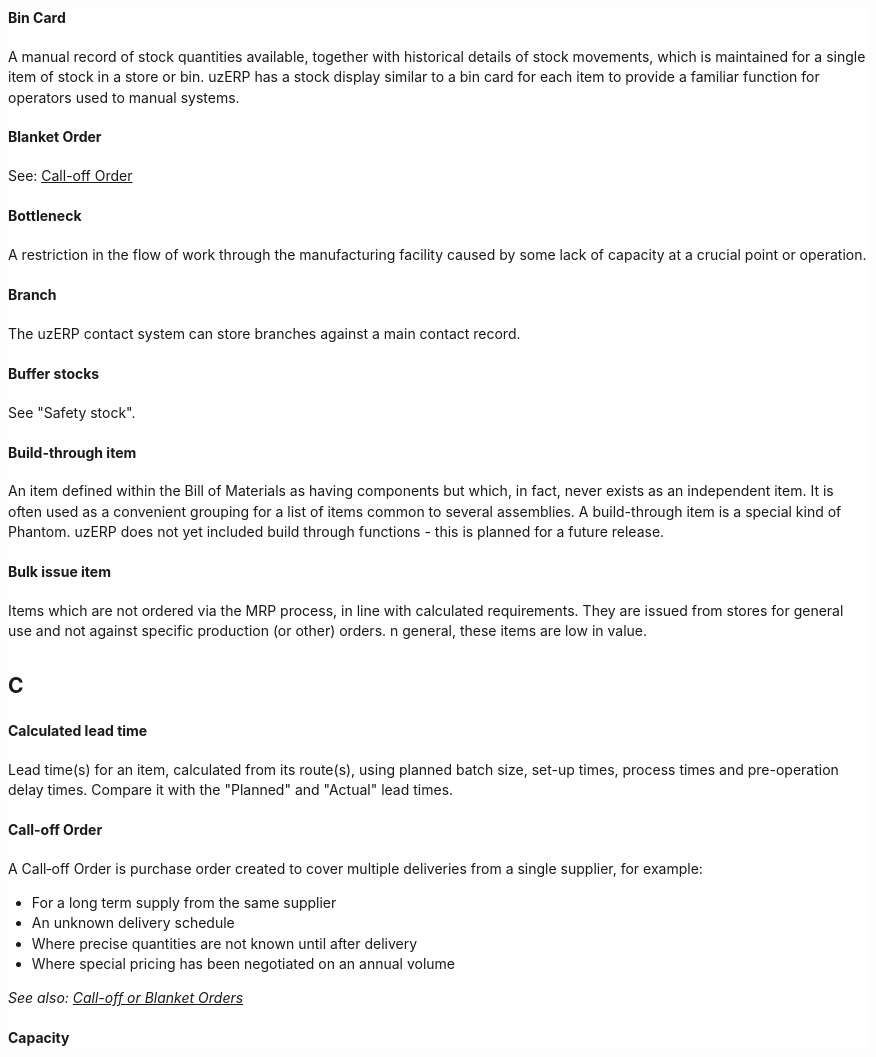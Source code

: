 #### Bin Card

A manual record of stock quantities available, together with historical details of stock movements, which is maintained for a single item of stock in a store or bin. uzERP has a stock display similar to a bin card for each item to provide a familiar function for operators used to manual systems.

#### Blanket Order

See: [Call-off Order](/glossary#c_call-off-order)

#### Bottleneck

A restriction in the flow of work through the manufacturing facility caused by some lack of capacity at a crucial point or operation.

#### Branch

The uzERP contact system can store branches against a main contact record.

#### Buffer stocks

See "Safety stock".

#### Build-through item

An item defined within the Bill of Materials as having components but which, in fact, never exists as an independent item. It is often used as a convenient grouping for a list of items common to several assemblies. A build-through item is a special kind of Phantom. uzERP does not yet included build through functions - this is planned for a future release.

#### Bulk issue item

Items which are not ordered via the MRP process, in line with calculated requirements.  They are issued from stores for general use and not against specific production (or other) orders. n general, these items are low in value.

## C

#### Calculated lead time

Lead time(s) for an item, calculated from its route(s), using planned batch size, set-up times, process times and pre-operation delay times. Compare it with the "Planned" and "Actual" lead times.

#### Call-off Order

A Call‐off Order is purchase order created to cover multiple deliveries from a single supplier, for example:

- For a long term supply from the same supplier
- An  unknown delivery schedule  
- Where precise quantities are not known until after delivery
- Where special pricing has been negotiated on an annual volume

*See also: [Call-off or Blanket Orders](How-To/Purchase-Orders#how-do-i_call-off-orders)*

#### Capacity
